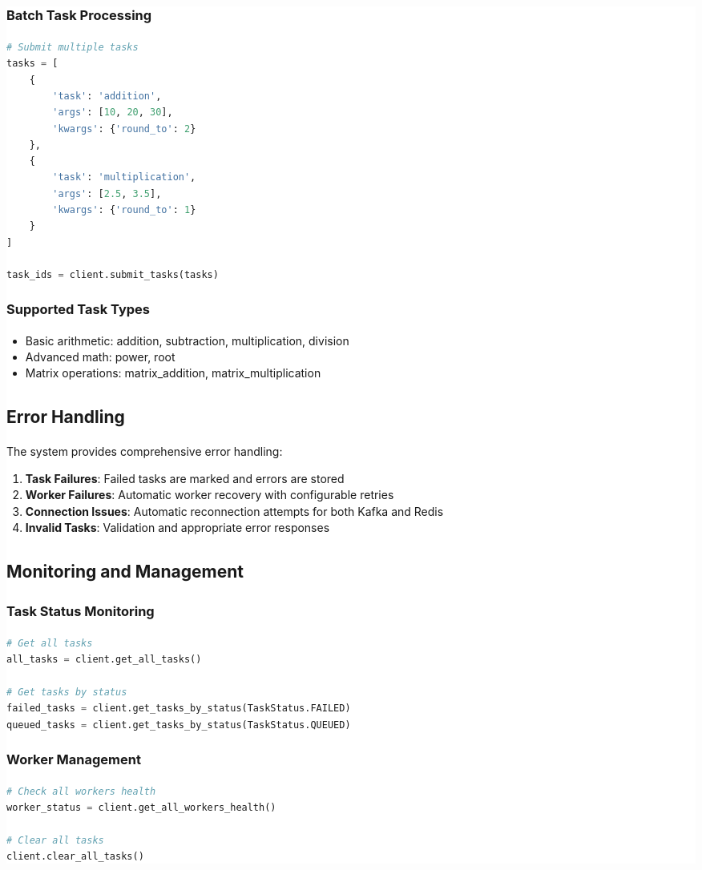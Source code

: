 ### Batch Task Processing
```python
# Submit multiple tasks
tasks = [
    {
        'task': 'addition',
        'args': [10, 20, 30],
        'kwargs': {'round_to': 2}
    },
    {
        'task': 'multiplication',
        'args': [2.5, 3.5],
        'kwargs': {'round_to': 1}
    }
]

task_ids = client.submit_tasks(tasks)
```

### Supported Task Types
- Basic arithmetic: addition, subtraction, multiplication, division
- Advanced math: power, root
- Matrix operations: matrix_addition, matrix_multiplication

## Error Handling

The system provides comprehensive error handling:

1. **Task Failures**: Failed tasks are marked and errors are stored
2. **Worker Failures**: Automatic worker recovery with configurable retries
3. **Connection Issues**: Automatic reconnection attempts for both Kafka and Redis
4. **Invalid Tasks**: Validation and appropriate error responses

## Monitoring and Management

### Task Status Monitoring
```python
# Get all tasks
all_tasks = client.get_all_tasks()

# Get tasks by status
failed_tasks = client.get_tasks_by_status(TaskStatus.FAILED)
queued_tasks = client.get_tasks_by_status(TaskStatus.QUEUED)
```

### Worker Management
```python
# Check all workers health
worker_status = client.get_all_workers_health()

# Clear all tasks
client.clear_all_tasks()
```
